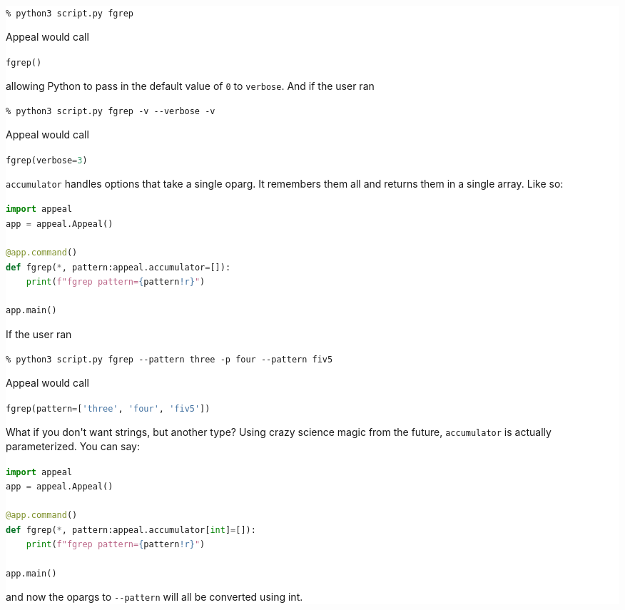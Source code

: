     % python3 script.py fgrep

Appeal would call

```Python
fgrep()
```

allowing Python to pass in the default value of `0` to `verbose`.
And if the user ran

    % python3 script.py fgrep -v --verbose -v

Appeal would call

```Python
fgrep(verbose=3)
```

`accumulator` handles options that take a single oparg.
It remembers them all and returns them in a single array.
Like so:

```Python
import appeal
app = appeal.Appeal()

@app.command()
def fgrep(*, pattern:appeal.accumulator=[]):
    print(f"fgrep pattern={pattern!r}")

app.main()
```

If the user ran

    % python3 script.py fgrep --pattern three -p four --pattern fiv5

Appeal would call

```Python
fgrep(pattern=['three', 'four', 'fiv5'])
```

What if you don't want strings, but another type?  Using crazy
science magic from the future, `accumulator` is actually
parameterized.  You can say:

```Python
import appeal
app = appeal.Appeal()

@app.command()
def fgrep(*, pattern:appeal.accumulator[int]=[]):
    print(f"fgrep pattern={pattern!r}")

app.main()
```

and now the opargs to `--pattern` will all be converted using int.

